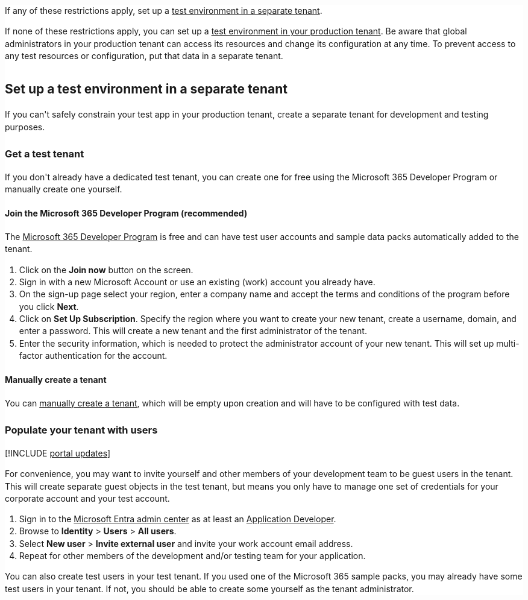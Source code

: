 If any of these restrictions apply, set up a [test environment in a separate tenant](#set-up-a-test-environment-in-a-separate-tenant).

If none of these restrictions apply, you can set up a [test environment in your production tenant](#set-up-a-test-environment-in-your-production-tenant). Be aware that global administrators in your production tenant can access its resources and change its configuration at any time. To prevent access to any test resources or configuration, put that data in a separate tenant.

## Set up a test environment in a separate tenant

If you can't safely constrain your test app in your production tenant, create a separate tenant for development and testing purposes.

### Get a test tenant

If you don't already have a dedicated test tenant, you can create one for free using the Microsoft 365 Developer Program or manually create one yourself.

#### Join the Microsoft 365 Developer Program (recommended)

The [Microsoft 365 Developer Program](/office/developer-program/microsoft-365-developer-program) is free and can have test user accounts and sample data packs automatically added to the tenant.

1. Click on the **Join now** button on the screen.
2. Sign in with a new Microsoft Account or use an existing (work) account you already have.
3. On the sign-up page select your region, enter a company name and accept the terms and conditions of the program before you click **Next**.
4. Click on **Set Up Subscription**. Specify the region where you want to create your new tenant, create a username, domain, and enter a password. This will create a new tenant and the first administrator of the tenant.
5. Enter the security information, which is needed to protect the administrator account of your new tenant. This will set up multi-factor authentication for the account.

#### Manually create a tenant

You can [manually create a tenant](quickstart-create-new-tenant.md), which will be empty upon creation and will have to be configured with test data.

### Populate your tenant with users

[!INCLUDE [portal updates](~/articles/active-directory/includes/portal-update.md)]

For convenience, you may want to invite yourself and other members of your development team to be guest users in the tenant. This will create separate guest objects in the test tenant, but means you only have to manage one set of credentials for your corporate account and your test account.

1. Sign in to the [Microsoft Entra admin center](https://entra.microsoft.com) as at least an [Application Developer](../roles/permissions-reference.md#application-developer).
1. Browse to **Identity** > **Users** > **All users**.
1. Select **New user** > **Invite external user** and invite your work account email address.
1. Repeat for other members of the development and/or testing team for your application.

You can also create test users in your test tenant. If you used one of the Microsoft 365 sample packs, you may already have some test users in your tenant. If not, you should be able to create some yourself as the tenant administrator.
